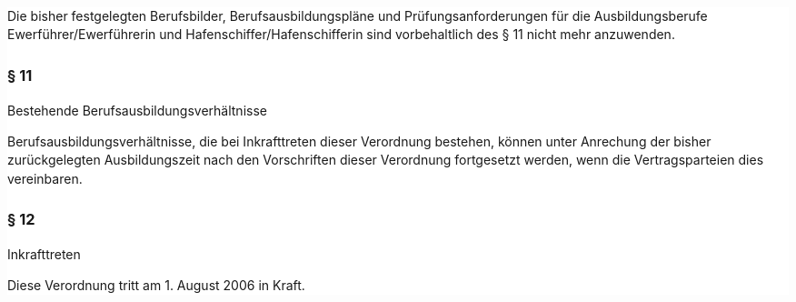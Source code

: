 Die bisher festgelegten Berufsbilder, Berufsausbildungspläne und
Prüfungsanforderungen für die Ausbildungsberufe Ewerführer/Ewerführerin
und Hafenschiffer/Hafenschifferin sind vorbehaltlich des § 11 nicht mehr
anzuwenden.

</div>

</div>

</div>

</div>

<span id="BJNR020600006BJNE001200000.html"></span>

### § 11  
Bestehende Berufsausbildungsverhältnisse

<div>

<div class="jnhtml">

<div>

<div class="jurAbsatz">

Berufsausbildungsverhältnisse, die bei Inkrafttreten dieser Verordnung
bestehen, können unter Anrechung der bisher zurückgelegten
Ausbildungszeit nach den Vorschriften dieser Verordnung fortgesetzt
werden, wenn die Vertragsparteien dies vereinbaren.

</div>

</div>

</div>

</div>

<span id="BJNR020600006BJNE001300000.html"></span>

### § 12  
Inkrafttreten

<div>

<div class="jnhtml">

<div>

<div class="jurAbsatz">

Diese Verordnung tritt am 1. August 2006 in Kraft.

</div>

</div>

</div>

</div>

